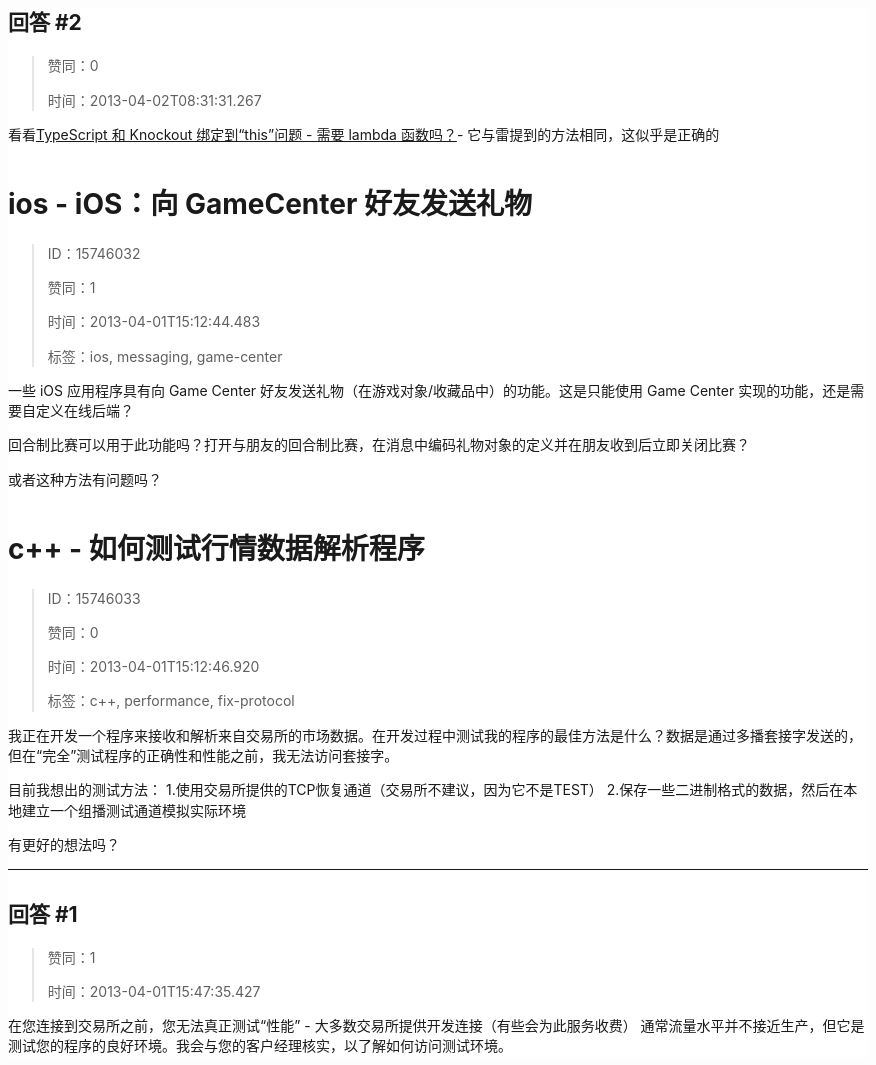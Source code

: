 ## 回答 #2

> 赞同：0
> 
> 时间：2013-04-02T08:31:31.267

看看[TypeScript 和 Knockout 绑定到“this”问题 - 需要 lambda 函数吗？](https://stackoverflow.com/questions/13277537/typescript-and-knockout-binding-to-this-issue-lambda-function-needed/13285438#13285438)- 它与雷提到的方法相同，这似乎是正确的

# ios - iOS：向 GameCenter 好友发送礼物

> ID：15746032
> 
> 赞同：1
> 
> 时间：2013-04-01T15:12:44.483
> 
> 标签：ios, messaging, game-center

一些 iOS 应用程序具有向 Game Center 好友发送礼物（在游戏对象/收藏品中）的功能。这是只能使用 Game Center 实现的功能，还是需要自定义在线后端？

回合制比赛可以用于此功能吗？打开与朋友的回合制比赛，在消息中编码礼物对象的定义并在朋友收到后立即关闭比赛？

或者这种方法有问题吗？

# c++ - 如何测试行情数据解析程序

> ID：15746033
> 
> 赞同：0
> 
> 时间：2013-04-01T15:12:46.920
> 
> 标签：c++, performance, fix-protocol

我正在开发一个程序来接收和解析来自交易所的市场数据。在开发过程中测试我的程序的最佳方法是什么？数据是通过多播套接字发送的，但在“完全”测试程序的正确性和性能之前，我无法访问套接字。

目前我想出的测试方法： 1.使用交易所提供的TCP恢复通道（交易所不建议，因为它不是TEST） 2.保存一些二进制格式的数据，然后在本地建立一个组播测试通道模拟实际环境

有更好的想法吗？

* * *

## 回答 #1

> 赞同：1
> 
> 时间：2013-04-01T15:47:35.427

在您连接到交易所之前，您无法真正测试“性能” - 大多数交易所提供开发连接（有些会为此服务收费） 通常流量水平并不接近生产，但它是测试您的程序的良好环境。我会与您的客户经理核实，以了解如何访问测试环境。
